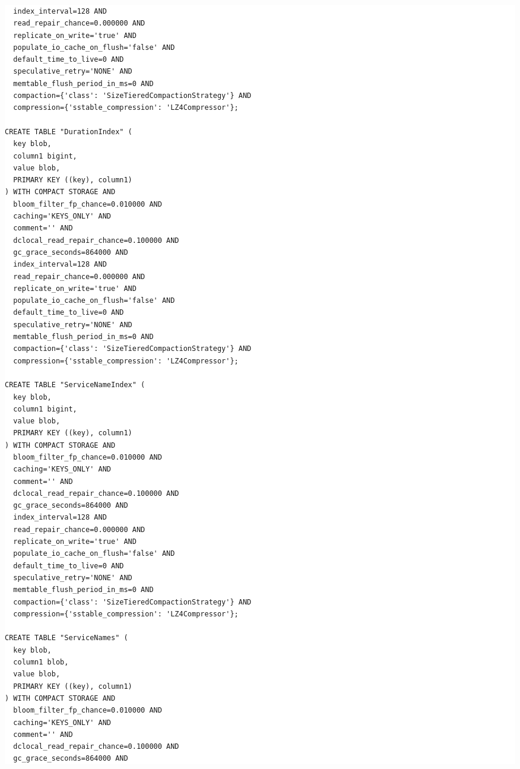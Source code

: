 ```
  index_interval=128 AND
  read_repair_chance=0.000000 AND
  replicate_on_write='true' AND
  populate_io_cache_on_flush='false' AND
  default_time_to_live=0 AND
  speculative_retry='NONE' AND
  memtable_flush_period_in_ms=0 AND
  compaction={'class': 'SizeTieredCompactionStrategy'} AND
  compression={'sstable_compression': 'LZ4Compressor'};

CREATE TABLE "DurationIndex" (
  key blob,
  column1 bigint,
  value blob,
  PRIMARY KEY ((key), column1)
) WITH COMPACT STORAGE AND
  bloom_filter_fp_chance=0.010000 AND
  caching='KEYS_ONLY' AND
  comment='' AND
  dclocal_read_repair_chance=0.100000 AND
  gc_grace_seconds=864000 AND
  index_interval=128 AND
  read_repair_chance=0.000000 AND
  replicate_on_write='true' AND
  populate_io_cache_on_flush='false' AND
  default_time_to_live=0 AND
  speculative_retry='NONE' AND
  memtable_flush_period_in_ms=0 AND
  compaction={'class': 'SizeTieredCompactionStrategy'} AND
  compression={'sstable_compression': 'LZ4Compressor'};

CREATE TABLE "ServiceNameIndex" (
  key blob,
  column1 bigint,
  value blob,
  PRIMARY KEY ((key), column1)
) WITH COMPACT STORAGE AND
  bloom_filter_fp_chance=0.010000 AND
  caching='KEYS_ONLY' AND
  comment='' AND
  dclocal_read_repair_chance=0.100000 AND
  gc_grace_seconds=864000 AND
  index_interval=128 AND
  read_repair_chance=0.000000 AND
  replicate_on_write='true' AND
  populate_io_cache_on_flush='false' AND
  default_time_to_live=0 AND
  speculative_retry='NONE' AND
  memtable_flush_period_in_ms=0 AND
  compaction={'class': 'SizeTieredCompactionStrategy'} AND
  compression={'sstable_compression': 'LZ4Compressor'};

CREATE TABLE "ServiceNames" (
  key blob,
  column1 blob,
  value blob,
  PRIMARY KEY ((key), column1)
) WITH COMPACT STORAGE AND
  bloom_filter_fp_chance=0.010000 AND
  caching='KEYS_ONLY' AND
  comment='' AND
  dclocal_read_repair_chance=0.100000 AND
  gc_grace_seconds=864000 AND
```